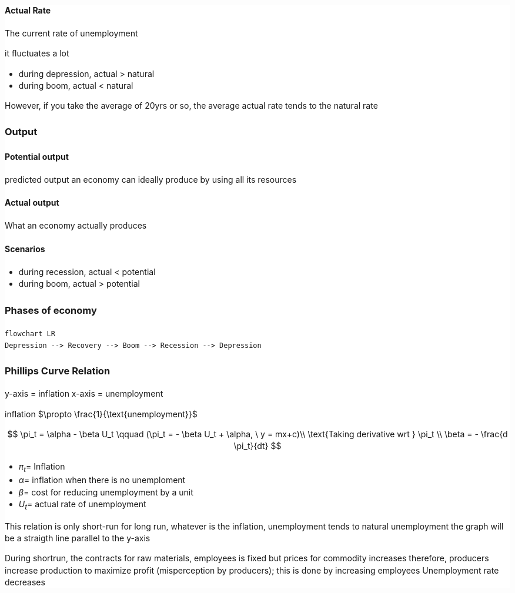 #### Actual Rate

The current rate of unemployment 

it fluctuates a lot

- during depression, actual > natural
- during boom, actual < natural

However, if you take the average of 20yrs or so, the average actual rate tends to the natural rate

### Output

#### Potential output

predicted output an economy can ideally produce by using all its resources

#### Actual output

What an economy actually produces

#### Scenarios

- during recession, actual < potential
- during boom, actual > potential

### Phases of economy

```mermaid
flowchart LR
Depression --> Recovery --> Boom --> Recession --> Depression
```

### Phillips Curve Relation

y-axis = inflation
x-axis = unemployment

inflation $\propto \frac{1}{\text{unemployment}}$

$$
\pi_t = \alpha - \beta U_t \qquad  (\pi_t = - \beta U_t + \alpha, \ y = mx+c)\\
\text{Taking derivative wrt } \pi_t \\
\beta = - \frac{d \pi_t}{dt}
$$

- $\pi_t =$ Inflation
- $\alpha =$ inflation when there is no unemploment
- $\beta =$ cost for reducing unemployment by a unit
- $U_t =$ actual rate of unemployment

This relation is only short-run
for long run, whatever is the inflation, unemployment tends to natural unemployment
the graph will be a straigth line parallel to the y-axis

During shortrun, the contracts for raw materials, employees is fixed
but prices for commodity increases
therefore, producers increase production to maximize profit (misperception by producers); this is done by increasing employees
Unemployment rate decreases
